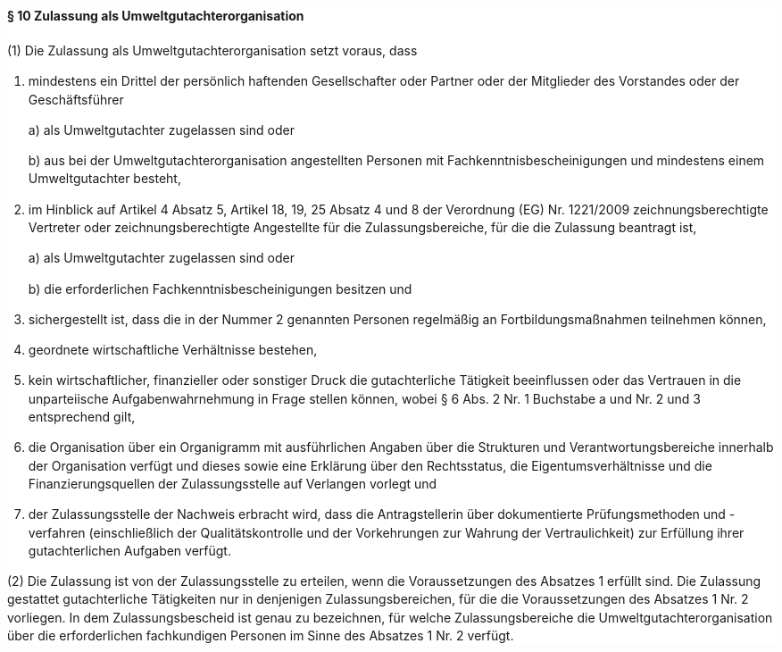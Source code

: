
#### § 10 Zulassung als Umweltgutachterorganisation

(1) Die Zulassung als Umweltgutachterorganisation setzt voraus, dass

1.  mindestens ein Drittel der persönlich haftenden Gesellschafter oder
    Partner oder der Mitglieder des Vorstandes oder der Geschäftsführer

    a)  als Umweltgutachter zugelassen sind oder


    b)  aus bei der Umweltgutachterorganisation angestellten Personen mit
        Fachkenntnisbescheinigungen und mindestens einem Umweltgutachter
        besteht,





2.  im Hinblick auf Artikel 4 Absatz 5, Artikel 18, 19, 25 Absatz 4 und 8
    der Verordnung (EG) Nr. 1221/2009 zeichnungsberechtigte Vertreter oder
    zeichnungsberechtigte Angestellte für die Zulassungsbereiche, für die
    die Zulassung beantragt ist,

    a)  als Umweltgutachter zugelassen sind oder


    b)  die erforderlichen Fachkenntnisbescheinigungen besitzen und





3.  sichergestellt ist, dass die in der Nummer 2 genannten Personen
    regelmäßig an Fortbildungsmaßnahmen teilnehmen können,


4.  geordnete wirtschaftliche Verhältnisse bestehen,


5.  kein wirtschaftlicher, finanzieller oder sonstiger Druck die
    gutachterliche Tätigkeit beeinflussen oder das Vertrauen in die
    unparteiische Aufgabenwahrnehmung in Frage stellen können, wobei § 6
    Abs. 2 Nr. 1 Buchstabe a und Nr. 2 und 3 entsprechend gilt,


6.  die Organisation über ein Organigramm mit ausführlichen Angaben über
    die Strukturen und Verantwortungsbereiche innerhalb der Organisation
    verfügt und dieses sowie eine Erklärung über den Rechtsstatus, die
    Eigentumsverhältnisse und die Finanzierungsquellen der
    Zulassungsstelle auf Verlangen vorlegt und


7.  der Zulassungsstelle der Nachweis erbracht wird, dass die
    Antragstellerin über dokumentierte Prüfungsmethoden und -verfahren
    (einschließlich der Qualitätskontrolle und der Vorkehrungen zur
    Wahrung der Vertraulichkeit) zur Erfüllung ihrer gutachterlichen
    Aufgaben verfügt.




(2) Die Zulassung ist von der Zulassungsstelle zu erteilen, wenn die
Voraussetzungen des Absatzes 1 erfüllt sind. Die Zulassung gestattet
gutachterliche Tätigkeiten nur in denjenigen Zulassungsbereichen, für
die die Voraussetzungen des Absatzes 1 Nr. 2 vorliegen. In dem
Zulassungsbescheid ist genau zu bezeichnen, für welche
Zulassungsbereiche die Umweltgutachterorganisation über die
erforderlichen fachkundigen Personen im Sinne des Absatzes 1 Nr. 2
verfügt.
